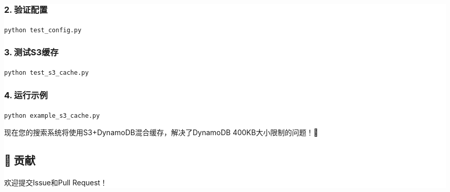 ### 2. 验证配置
```bash
python test_config.py
```

### 3. 测试S3缓存
```bash
python test_s3_cache.py
```

### 4. 运行示例
```bash
python example_s3_cache.py
```

现在您的搜索系统将使用S3+DynamoDB混合缓存，解决了DynamoDB 400KB大小限制的问题！🎉

## 🤝 贡献

欢迎提交Issue和Pull Request！ 